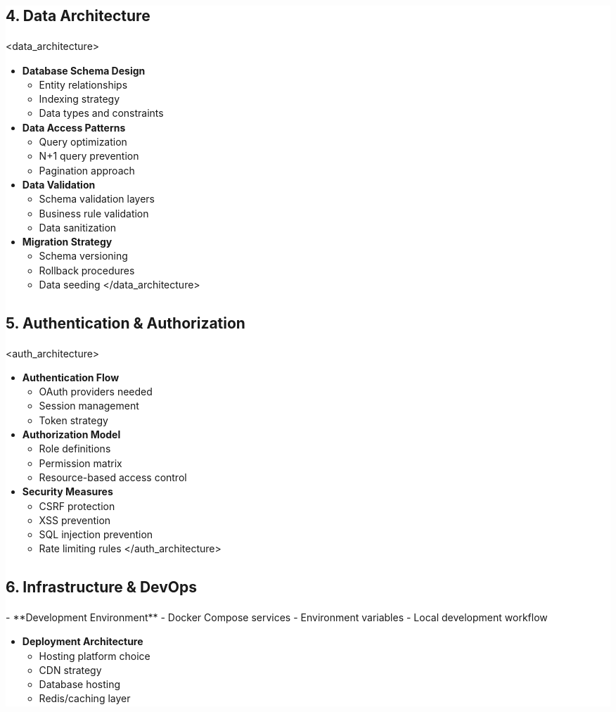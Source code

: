 ## 4. Data Architecture

<data_architecture>

- **Database Schema Design**
  - Entity relationships
  - Indexing strategy
  - Data types and constraints
- **Data Access Patterns**
  - Query optimization
  - N+1 query prevention
  - Pagination approach
- **Data Validation**
  - Schema validation layers
  - Business rule validation
  - Data sanitization
- **Migration Strategy**
  - Schema versioning
  - Rollback procedures
  - Data seeding
    </data_architecture>

## 5. Authentication & Authorization

<auth_architecture>

- **Authentication Flow**
  - OAuth providers needed
  - Session management
  - Token strategy
- **Authorization Model**
  - Role definitions
  - Permission matrix
  - Resource-based access control
- **Security Measures**
  - CSRF protection
  - XSS prevention
  - SQL injection prevention
  - Rate limiting rules
    </auth_architecture>

## 6. Infrastructure & DevOps

<infrastructure>
- **Development Environment**
  - Docker Compose services
  - Environment variables
  - Local development workflow
  
- **Deployment Architecture**
  - Hosting platform choice
  - CDN strategy
  - Database hosting
  - Redis/caching layer
  